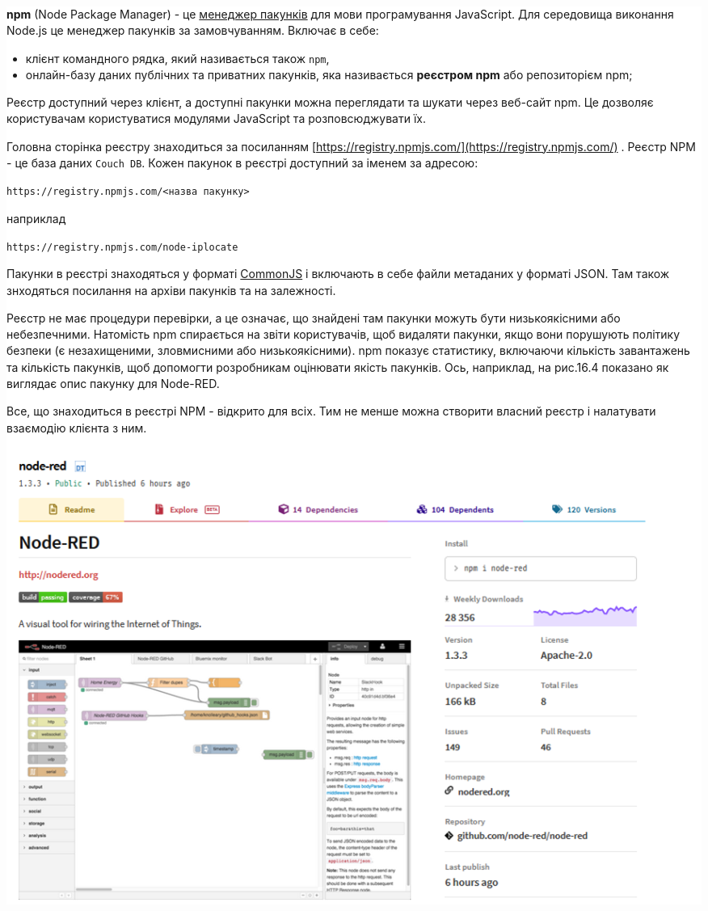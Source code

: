 **npm** (Node Package Manager) - це [менеджер пакунків](https://uk.wikipedia.org/wiki/Система_керування_пакунками) для мови програмування JavaScript. Для середовища виконання Node.js це менеджер пакунків за замовчуванням. Включає в себе:

- клієнт командного рядка, який називається також `npm`, 
- онлайн-базу даних публічних та  приватних пакунків, яка називається **реєстром npm** або репозиторієм npm; 

Реєстр доступний через клієнт, а доступні пакунки можна переглядати та шукати через веб-сайт  npm.  Це дозволяє користувачам користуватися модулями JavaScript та  розповсюджувати їх. 

Головна сторінка реєстру знаходиться за посиланням [https://registry.npmjs.com/](https://registry.npmjs.com/) . Реєстр NPM - це база даних `Couch DB`. Кожен пакунок в реєстрі доступний за іменем за адресою:

```http
https://registry.npmjs.com/<назва пакунку>
```

наприклад

```http
https://registry.npmjs.com/node-iplocate
```

Пакунки в реєстрі знаходяться у форматі [CommonJS](https://uk.wikipedia.org/wiki/CommonJS) і включають в себе файли метаданих у форматі JSON. Там також знходяться посилання на архіви пакунків та на залежності. 

Реєстр не має процедури перевірки, а це означає, що знайдені там пакунки можуть бути низькоякісними або небезпечними.  Натомість npm спирається на звіти користувачів, щоб видаляти пакунки,  якщо вони порушують політику безпеки (є незахищеними, зловмисними або  низькоякісними). npm показує статистику, включаючи кількість завантажень та кількість  пакунків, щоб допомогти розробникам оцінювати якість пакунків. Ось, наприклад, на рис.16.4 показано як виглядає опис пакунку для Node-RED.

Все, що знаходиться в реєстрі NPM  - відкрито для всіх. Тим не  менше можна створити власний реєстр і налатувати взаємодію клієнта з ним.

![](nodemedia/3.png)
